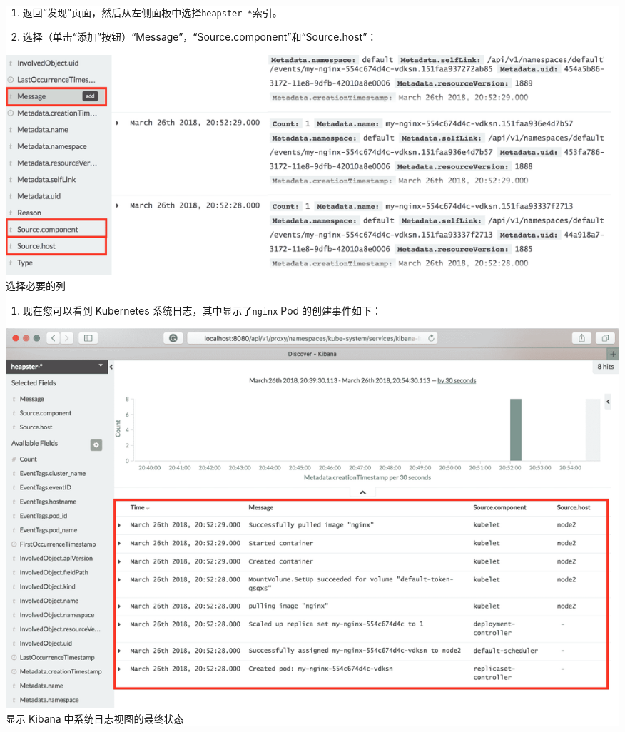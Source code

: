 1.  返回“发现”页面，然后从左侧面板中选择`heapster-*`索引。

1.  选择（单击“添加”按钮）“Message”，“Source.component”和“Source.host”：

![](img/339ef52f-785f-4797-a212-6dd019737602.png)选择必要的列

1.  现在您可以看到 Kubernetes 系统日志，其中显示了`nginx` Pod 的创建事件如下：

![](img/4de710de-182a-4d4f-bf5f-8a0a58b488ec.png)显示 Kibana 中系统日志视图的最终状态
